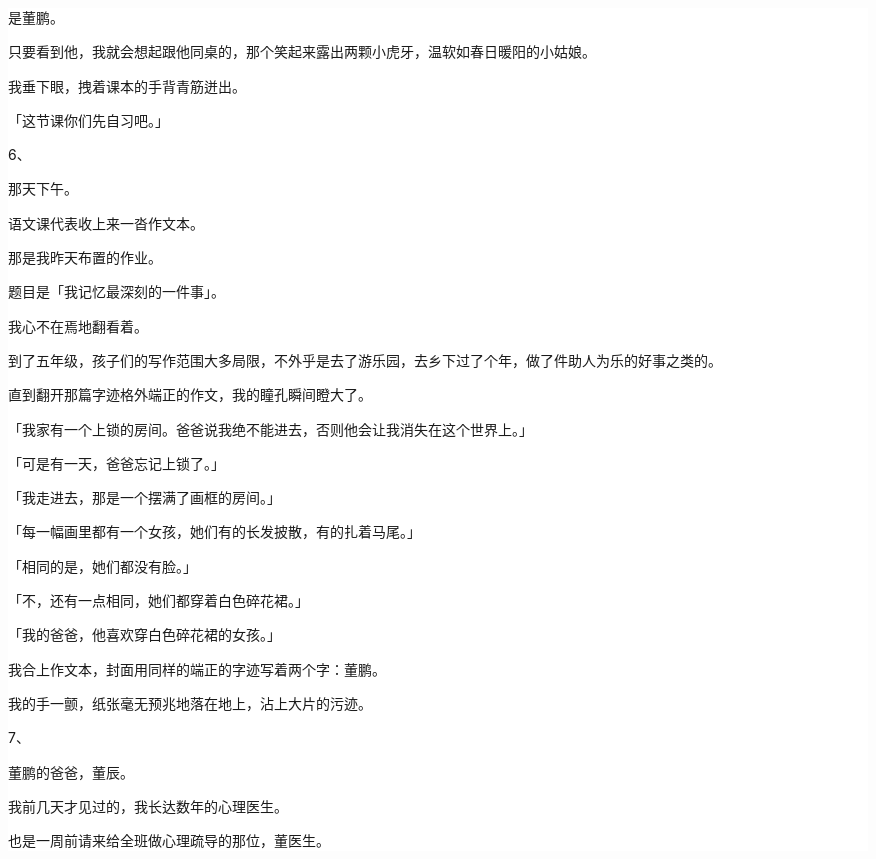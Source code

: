 是董鹏。


只要看到他，我就会想起跟他同桌的，那个笑起来露出两颗小虎牙，温软如春日暖阳的小姑娘。


我垂下眼，拽着课本的手背青筋迸出。


「这节课你们先自习吧。」


6、


那天下午。


语文课代表收上来一沓作文本。


那是我昨天布置的作业。


题目是「我记忆最深刻的一件事」。


我心不在焉地翻看着。


到了五年级，孩子们的写作范围大多局限，不外乎是去了游乐园，去乡下过了个年，做了件助人为乐的好事之类的。


直到翻开那篇字迹格外端正的作文，我的瞳孔瞬间瞪大了。


「我家有一个上锁的房间。爸爸说我绝不能进去，否则他会让我消失在这个世界上。」


「可是有一天，爸爸忘记上锁了。」


「我走进去，那是一个摆满了画框的房间。」


「每一幅画里都有一个女孩，她们有的长发披散，有的扎着马尾。」


「相同的是，她们都没有脸。」


「不，还有一点相同，她们都穿着白色碎花裙。」


「我的爸爸，他喜欢穿白色碎花裙的女孩。」


我合上作文本，封面用同样的端正的字迹写着两个字：董鹏。


我的手一颤，纸张毫无预兆地落在地上，沾上大片的污迹。


7、


董鹏的爸爸，董辰。


我前几天才见过的，我长达数年的心理医生。


也是一周前请来给全班做心理疏导的那位，董医生。
